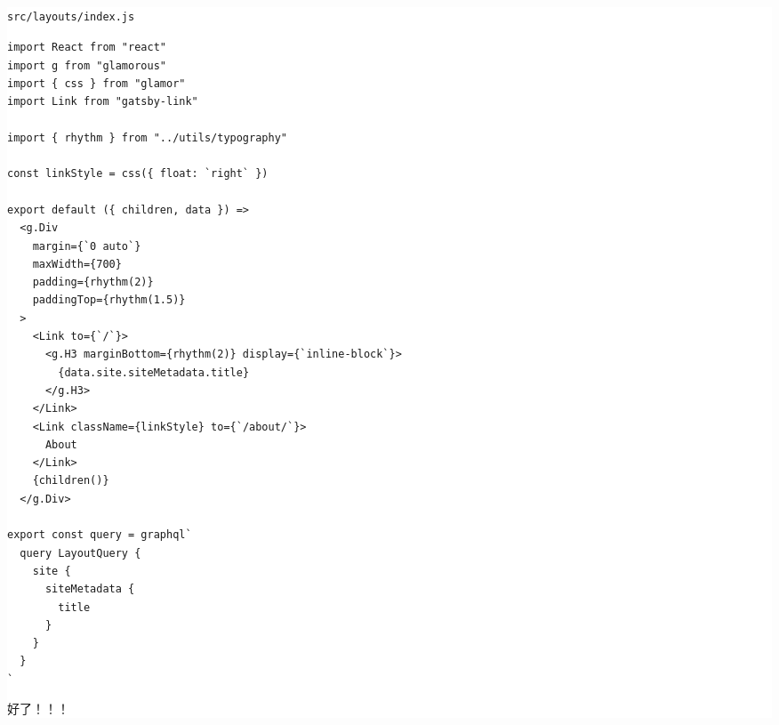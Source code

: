 `src/layouts/index.js`

```jsx{10,19,28-33}
import React from "react"
import g from "glamorous"
import { css } from "glamor"
import Link from "gatsby-link"

import { rhythm } from "../utils/typography"

const linkStyle = css({ float: `right` })

export default ({ children, data }) =>
  <g.Div
    margin={`0 auto`}
    maxWidth={700}
    padding={rhythm(2)}
    paddingTop={rhythm(1.5)}
  >
    <Link to={`/`}>
      <g.H3 marginBottom={rhythm(2)} display={`inline-block`}>
        {data.site.siteMetadata.title}
      </g.H3>
    </Link>
    <Link className={linkStyle} to={`/about/`}>
      About
    </Link>
    {children()}
  </g.Div>

export const query = graphql`
  query LayoutQuery {
    site {
      siteMetadata {
        title
      }
    }
  }
`
```

好了！！！ 
